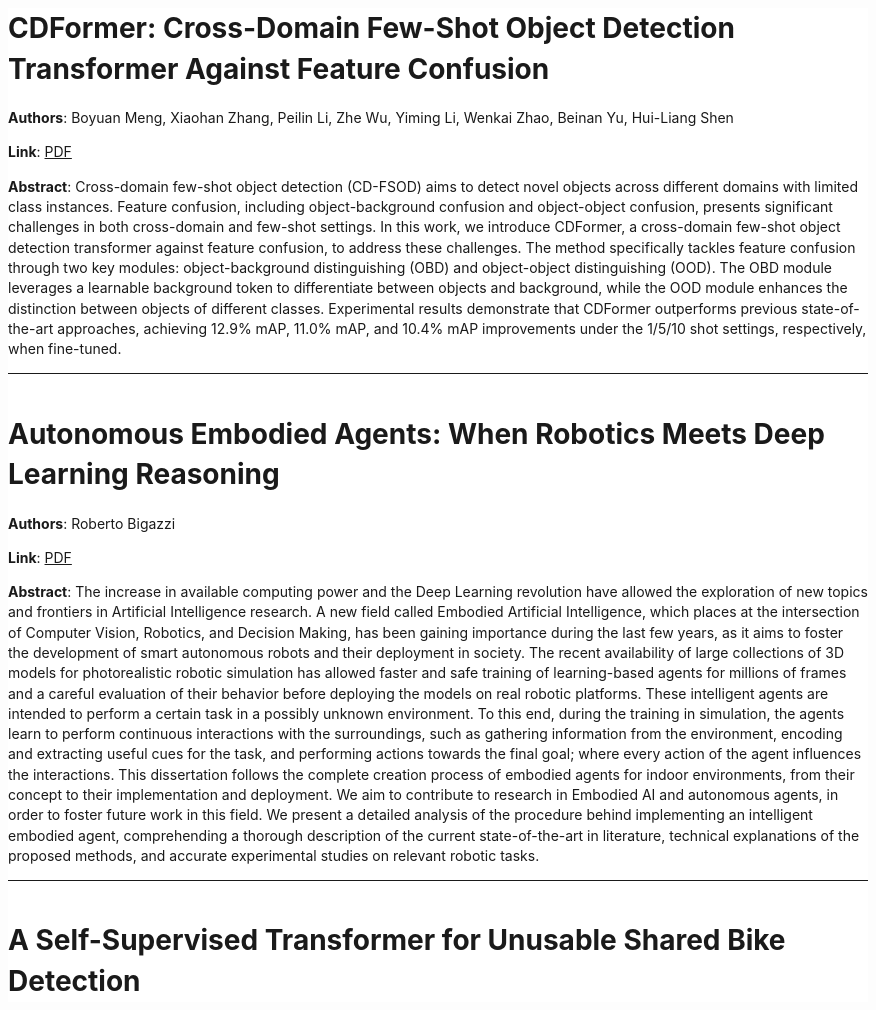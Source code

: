 # CDFormer: Cross-Domain Few-Shot Object Detection Transformer Against Feature Confusion 

**Authors**: Boyuan Meng, Xiaohan Zhang, Peilin Li, Zhe Wu, Yiming Li, Wenkai Zhao, Beinan Yu, Hui-Liang Shen  

**Link**: [PDF](https://arxiv.org/pdf/2505.00938)  

**Abstract**: Cross-domain few-shot object detection (CD-FSOD) aims to detect novel objects across different domains with limited class instances. Feature confusion, including object-background confusion and object-object confusion, presents significant challenges in both cross-domain and few-shot settings. In this work, we introduce CDFormer, a cross-domain few-shot object detection transformer against feature confusion, to address these challenges. The method specifically tackles feature confusion through two key modules: object-background distinguishing (OBD) and object-object distinguishing (OOD). The OBD module leverages a learnable background token to differentiate between objects and background, while the OOD module enhances the distinction between objects of different classes. Experimental results demonstrate that CDFormer outperforms previous state-of-the-art approaches, achieving 12.9% mAP, 11.0% mAP, and 10.4% mAP improvements under the 1/5/10 shot settings, respectively, when fine-tuned. 

---
# Autonomous Embodied Agents: When Robotics Meets Deep Learning Reasoning 

**Authors**: Roberto Bigazzi  

**Link**: [PDF](https://arxiv.org/pdf/2505.00935)  

**Abstract**: The increase in available computing power and the Deep Learning revolution have allowed the exploration of new topics and frontiers in Artificial Intelligence research. A new field called Embodied Artificial Intelligence, which places at the intersection of Computer Vision, Robotics, and Decision Making, has been gaining importance during the last few years, as it aims to foster the development of smart autonomous robots and their deployment in society. The recent availability of large collections of 3D models for photorealistic robotic simulation has allowed faster and safe training of learning-based agents for millions of frames and a careful evaluation of their behavior before deploying the models on real robotic platforms. These intelligent agents are intended to perform a certain task in a possibly unknown environment. To this end, during the training in simulation, the agents learn to perform continuous interactions with the surroundings, such as gathering information from the environment, encoding and extracting useful cues for the task, and performing actions towards the final goal; where every action of the agent influences the interactions. This dissertation follows the complete creation process of embodied agents for indoor environments, from their concept to their implementation and deployment. We aim to contribute to research in Embodied AI and autonomous agents, in order to foster future work in this field. We present a detailed analysis of the procedure behind implementing an intelligent embodied agent, comprehending a thorough description of the current state-of-the-art in literature, technical explanations of the proposed methods, and accurate experimental studies on relevant robotic tasks. 

---
# A Self-Supervised Transformer for Unusable Shared Bike Detection 
